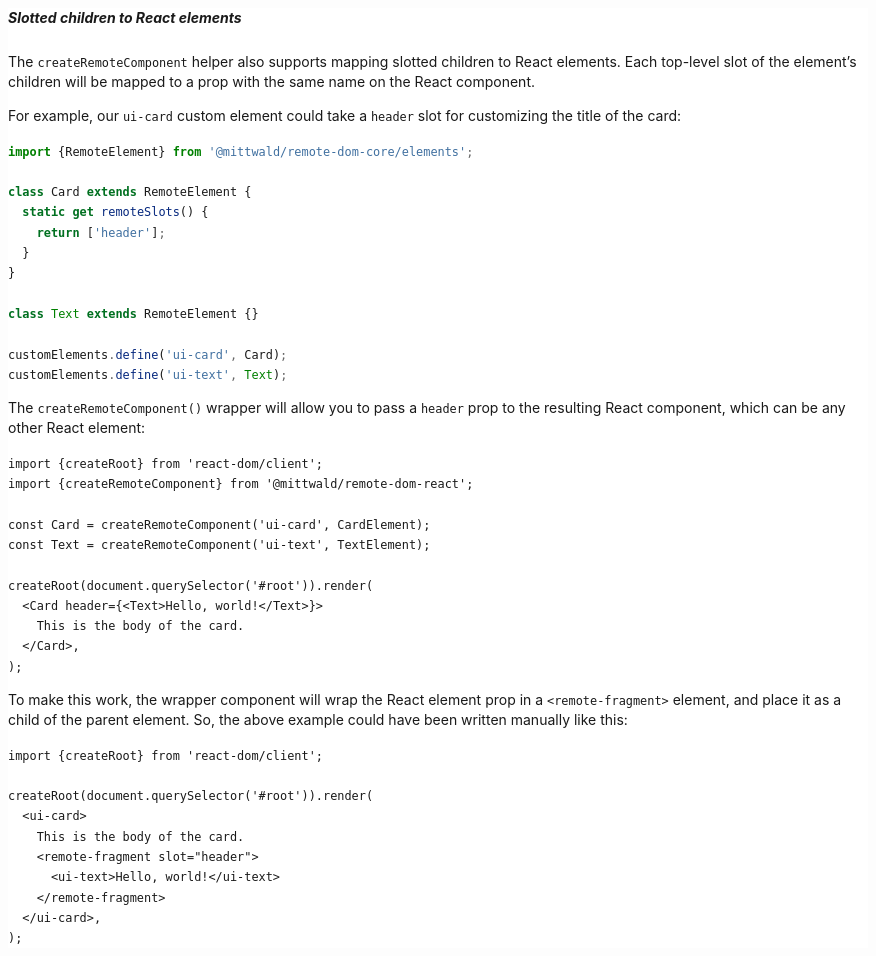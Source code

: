 ##### Slotted children to React elements

The `createRemoteComponent` helper also supports mapping slotted children to React elements. Each top-level slot of the element’s children will be mapped to a prop with the same name on the React component.

For example, our `ui-card` custom element could take a `header` slot for customizing the title of the card:

```ts
import {RemoteElement} from '@mittwald/remote-dom-core/elements';

class Card extends RemoteElement {
  static get remoteSlots() {
    return ['header'];
  }
}

class Text extends RemoteElement {}

customElements.define('ui-card', Card);
customElements.define('ui-text', Text);
```

The `createRemoteComponent()` wrapper will allow you to pass a `header` prop to the resulting React component, which can be any other React element:

```tsx
import {createRoot} from 'react-dom/client';
import {createRemoteComponent} from '@mittwald/remote-dom-react';

const Card = createRemoteComponent('ui-card', CardElement);
const Text = createRemoteComponent('ui-text', TextElement);

createRoot(document.querySelector('#root')).render(
  <Card header={<Text>Hello, world!</Text>}>
    This is the body of the card.
  </Card>,
);
```

To make this work, the wrapper component will wrap the React element prop in a `<remote-fragment>` element, and place it as a child of the parent element. So, the above example could have been written manually like this:

```tsx
import {createRoot} from 'react-dom/client';

createRoot(document.querySelector('#root')).render(
  <ui-card>
    This is the body of the card.
    <remote-fragment slot="header">
      <ui-text>Hello, world!</ui-text>
    </remote-fragment>
  </ui-card>,
);
```
